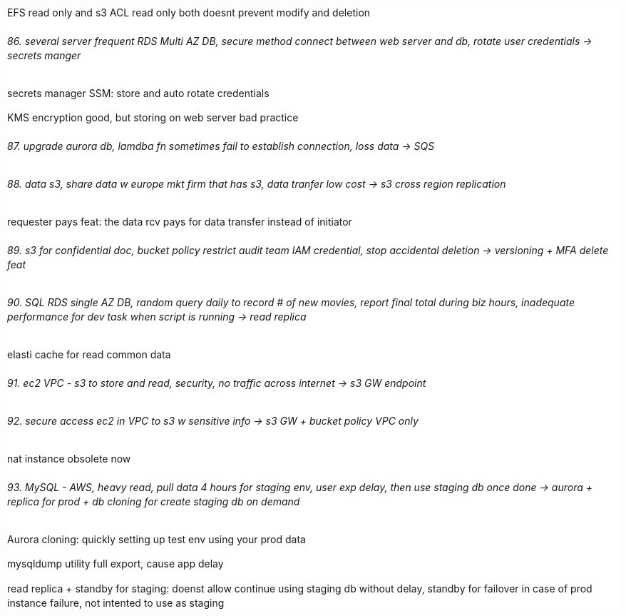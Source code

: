 EFS read only and s3 ACL read only both doesnt prevent modify and deletion



###### 86. several server frequent RDS Multi AZ DB, secure method connect between web server and db, rotate user credentials -> secrets manger

secrets manager SSM: store and auto rotate credentials

KMS encryption good, but storing on web server bad practice



###### 87. upgrade aurora db, lamdba fn sometimes fail to establish connection, loss data -> SQS



###### 88. data s3, share data w europe mkt firm that has s3, data tranfer low cost -> s3 cross region replication 

requester pays feat: the data rcv pays for data transfer instead of initiator



###### 89. s3 for confidential doc, bucket policy restrict audit team IAM credential, stop accidental deletion -> versioning + MFA delete feat



###### 90. SQL RDS single AZ DB, random query daily to record # of new movies, report final total during biz hours, inadequate performance for dev task when script is running -> read replica

elasti cache for read common data



###### 91. ec2 VPC - s3 to store and read, security, no traffic across internet -> s3 GW endpoint



###### 92. secure access ec2 in VPC to s3 w sensitive info -> s3 GW + bucket policy VPC only 

nat instance obsolete now



###### 93. MySQL - AWS, heavy read, pull data 4 hours for staging env, user exp delay, then use staging db once done -> aurora + replica for prod + db cloning for create staging db on demand

Aurora cloning: quickly setting up test env using your prod data

mysqldump utility full export, cause app delay

read replica + standby for staging: doenst allow continue using staging db without delay, standby for failover in case of prod instance failure, not intented to use as staging
